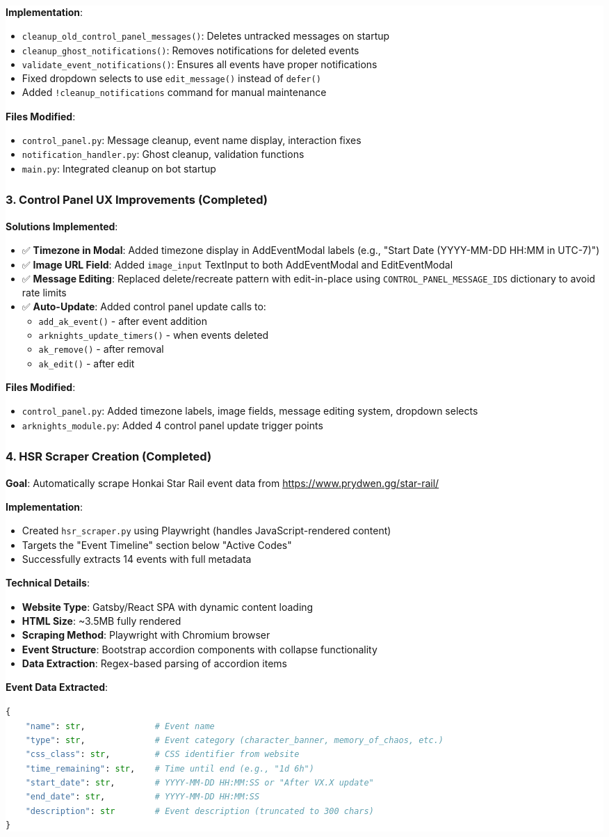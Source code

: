 **Implementation**:
- `cleanup_old_control_panel_messages()`: Deletes untracked messages on startup
- `cleanup_ghost_notifications()`: Removes notifications for deleted events
- `validate_event_notifications()`: Ensures all events have proper notifications
- Fixed dropdown selects to use `edit_message()` instead of `defer()`
- Added `!cleanup_notifications` command for manual maintenance

**Files Modified**:
- `control_panel.py`: Message cleanup, event name display, interaction fixes
- `notification_handler.py`: Ghost cleanup, validation functions
- `main.py`: Integrated cleanup on bot startup

### 3. Control Panel UX Improvements (Completed)

**Solutions Implemented**:
- ✅ **Timezone in Modal**: Added timezone display in AddEventModal labels (e.g., "Start Date (YYYY-MM-DD HH:MM in UTC-7)")
- ✅ **Image URL Field**: Added `image_input` TextInput to both AddEventModal and EditEventModal
- ✅ **Message Editing**: Replaced delete/recreate pattern with edit-in-place using `CONTROL_PANEL_MESSAGE_IDS` dictionary to avoid rate limits
- ✅ **Auto-Update**: Added control panel update calls to:
  - `add_ak_event()` - after event addition
  - `arknights_update_timers()` - when events deleted
  - `ak_remove()` - after removal
  - `ak_edit()` - after edit

**Files Modified**:
- `control_panel.py`: Added timezone labels, image fields, message editing system, dropdown selects
- `arknights_module.py`: Added 4 control panel update trigger points

### 4. HSR Scraper Creation (Completed)
**Goal**: Automatically scrape Honkai Star Rail event data from https://www.prydwen.gg/star-rail/

**Implementation**:
- Created `hsr_scraper.py` using Playwright (handles JavaScript-rendered content)
- Targets the "Event Timeline" section below "Active Codes"
- Successfully extracts 14 events with full metadata

**Technical Details**:
- **Website Type**: Gatsby/React SPA with dynamic content loading
- **HTML Size**: ~3.5MB fully rendered
- **Scraping Method**: Playwright with Chromium browser
- **Event Structure**: Bootstrap accordion components with collapse functionality
- **Data Extraction**: Regex-based parsing of accordion items

**Event Data Extracted**:
```python
{
    "name": str,              # Event name
    "type": str,              # Event category (character_banner, memory_of_chaos, etc.)
    "css_class": str,         # CSS identifier from website
    "time_remaining": str,    # Time until end (e.g., "1d 6h")
    "start_date": str,        # YYYY-MM-DD HH:MM:SS or "After VX.X update"
    "end_date": str,          # YYYY-MM-DD HH:MM:SS
    "description": str        # Event description (truncated to 300 chars)
}
```
